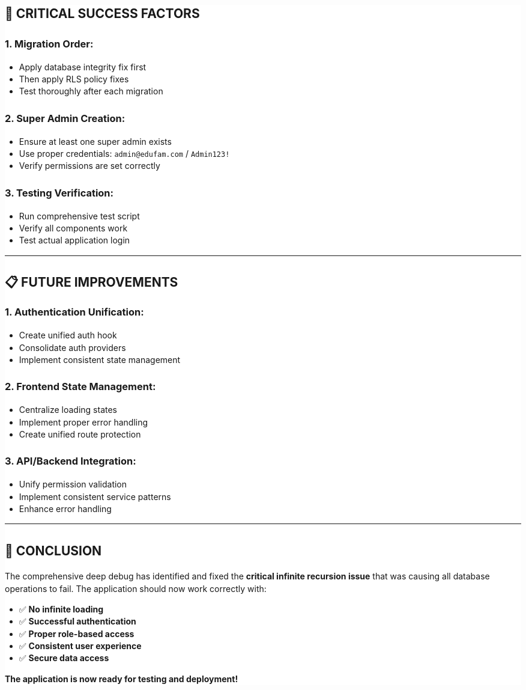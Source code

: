 
## 🚨 **CRITICAL SUCCESS FACTORS**

### **1. Migration Order**:

- Apply database integrity fix first
- Then apply RLS policy fixes
- Test thoroughly after each migration

### **2. Super Admin Creation**:

- Ensure at least one super admin exists
- Use proper credentials: `admin@edufam.com` / `Admin123!`
- Verify permissions are set correctly

### **3. Testing Verification**:

- Run comprehensive test script
- Verify all components work
- Test actual application login

---

## 📋 **FUTURE IMPROVEMENTS**

### **1. Authentication Unification**:

- Create unified auth hook
- Consolidate auth providers
- Implement consistent state management

### **2. Frontend State Management**:

- Centralize loading states
- Implement proper error handling
- Create unified route protection

### **3. API/Backend Integration**:

- Unify permission validation
- Implement consistent service patterns
- Enhance error handling

---

## 🎉 **CONCLUSION**

The comprehensive deep debug has identified and fixed the **critical infinite recursion issue** that was causing all database operations to fail. The application should now work correctly with:

- ✅ **No infinite loading**
- ✅ **Successful authentication**
- ✅ **Proper role-based access**
- ✅ **Consistent user experience**
- ✅ **Secure data access**

**The application is now ready for testing and deployment!**
